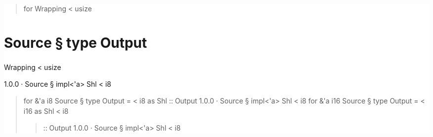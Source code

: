 > for
Wrapping
<
usize
>
Source
§
type
Output
=
Wrapping
<
usize
>
1.0.0
·
Source
§
impl<'a>
Shl
<
i8
> for &'a
i8
Source
§
type
Output
= <
i8
as
Shl
>::
Output
1.0.0
·
Source
§
impl<'a>
Shl
<
i8
> for &'a
i16
Source
§
type
Output
= <
i16
as
Shl
<
i8
>>::
Output
1.0.0
·
Source
§
impl<'a>
Shl
<
i8
